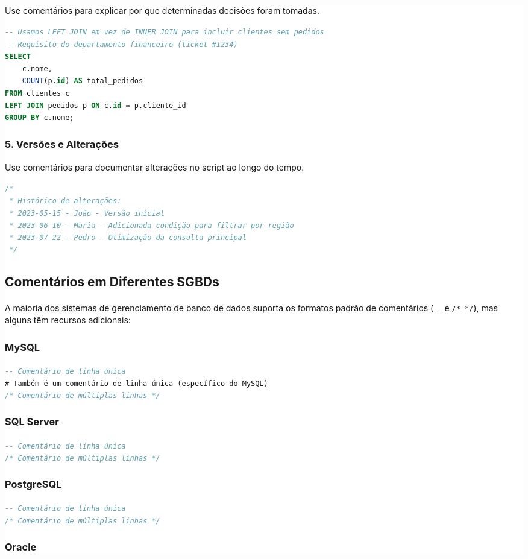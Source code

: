 Use comentários para explicar por que determinadas decisões foram tomadas.

```sql
-- Usamos LEFT JOIN em vez de INNER JOIN para incluir clientes sem pedidos
-- Requisito do departamento financeiro (ticket #1234)
SELECT 
    c.nome,
    COUNT(p.id) AS total_pedidos
FROM clientes c
LEFT JOIN pedidos p ON c.id = p.cliente_id
GROUP BY c.nome;
```

### 5. Versões e Alterações

Use comentários para documentar alterações no script ao longo do tempo.

```sql
/*
 * Histórico de alterações:
 * 2023-05-15 - João - Versão inicial
 * 2023-06-10 - Maria - Adicionada condição para filtrar por região
 * 2023-07-22 - Pedro - Otimização da consulta principal
 */
```

## Comentários em Diferentes SGBDs

A maioria dos sistemas de gerenciamento de banco de dados suporta os formatos padrão de comentários (`--` e `/* */`), mas alguns têm recursos adicionais:

### MySQL

```sql
-- Comentário de linha única
# Também é um comentário de linha única (específico do MySQL)
/* Comentário de múltiplas linhas */
```

### SQL Server

```sql
-- Comentário de linha única
/* Comentário de múltiplas linhas */
```

### PostgreSQL

```sql
-- Comentário de linha única
/* Comentário de múltiplas linhas */
```

### Oracle
